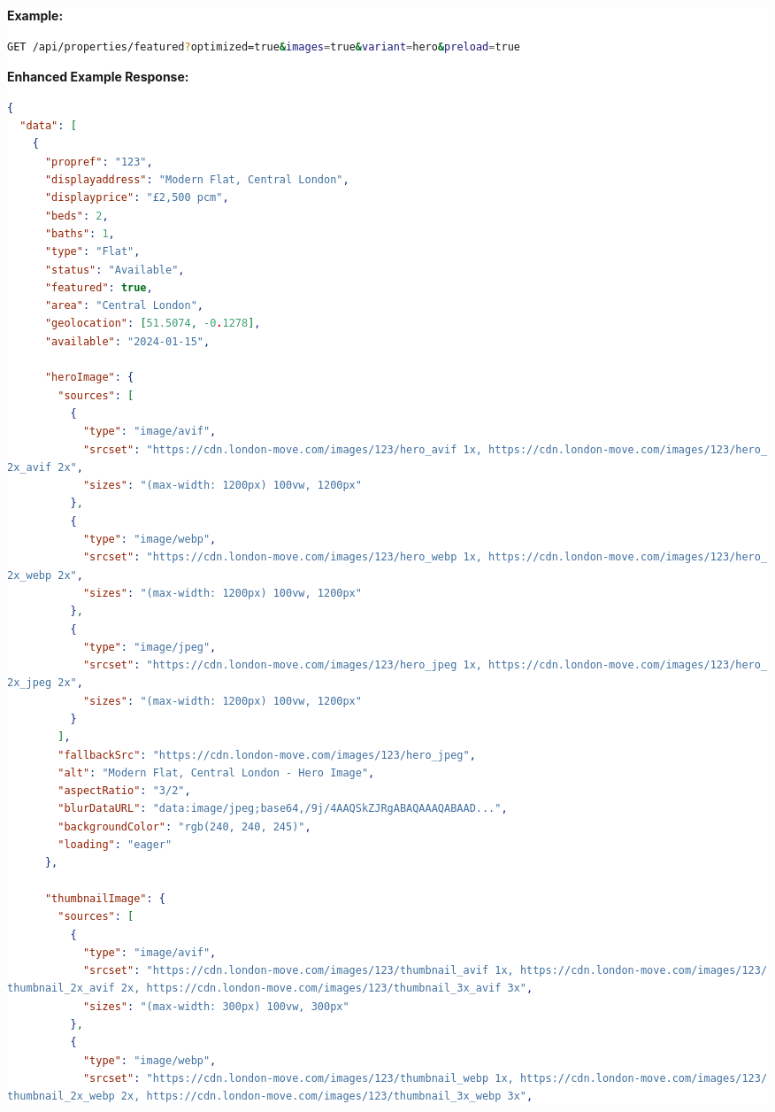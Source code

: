 **Example:**
```bash
GET /api/properties/featured?optimized=true&images=true&variant=hero&preload=true
```

**Enhanced Example Response:**
```json
{
  "data": [
    {
      "propref": "123",
      "displayaddress": "Modern Flat, Central London",
      "displayprice": "£2,500 pcm",
      "beds": 2,
      "baths": 1,
      "type": "Flat",
      "status": "Available",
      "featured": true,
      "area": "Central London",
      "geolocation": [51.5074, -0.1278],
      "available": "2024-01-15",
      
      "heroImage": {
        "sources": [
          {
            "type": "image/avif",
            "srcset": "https://cdn.london-move.com/images/123/hero_avif 1x, https://cdn.london-move.com/images/123/hero_2x_avif 2x",
            "sizes": "(max-width: 1200px) 100vw, 1200px"
          },
          {
            "type": "image/webp",
            "srcset": "https://cdn.london-move.com/images/123/hero_webp 1x, https://cdn.london-move.com/images/123/hero_2x_webp 2x",
            "sizes": "(max-width: 1200px) 100vw, 1200px"
          },
          {
            "type": "image/jpeg",
            "srcset": "https://cdn.london-move.com/images/123/hero_jpeg 1x, https://cdn.london-move.com/images/123/hero_2x_jpeg 2x",
            "sizes": "(max-width: 1200px) 100vw, 1200px"
          }
        ],
        "fallbackSrc": "https://cdn.london-move.com/images/123/hero_jpeg",
        "alt": "Modern Flat, Central London - Hero Image",
        "aspectRatio": "3/2",
        "blurDataURL": "data:image/jpeg;base64,/9j/4AAQSkZJRgABAQAAAQABAAD...",
        "backgroundColor": "rgb(240, 240, 245)",
        "loading": "eager"
      },
      
      "thumbnailImage": {
        "sources": [
          {
            "type": "image/avif",
            "srcset": "https://cdn.london-move.com/images/123/thumbnail_avif 1x, https://cdn.london-move.com/images/123/thumbnail_2x_avif 2x, https://cdn.london-move.com/images/123/thumbnail_3x_avif 3x",
            "sizes": "(max-width: 300px) 100vw, 300px"
          },
          {
            "type": "image/webp",
            "srcset": "https://cdn.london-move.com/images/123/thumbnail_webp 1x, https://cdn.london-move.com/images/123/thumbnail_2x_webp 2x, https://cdn.london-move.com/images/123/thumbnail_3x_webp 3x",
```